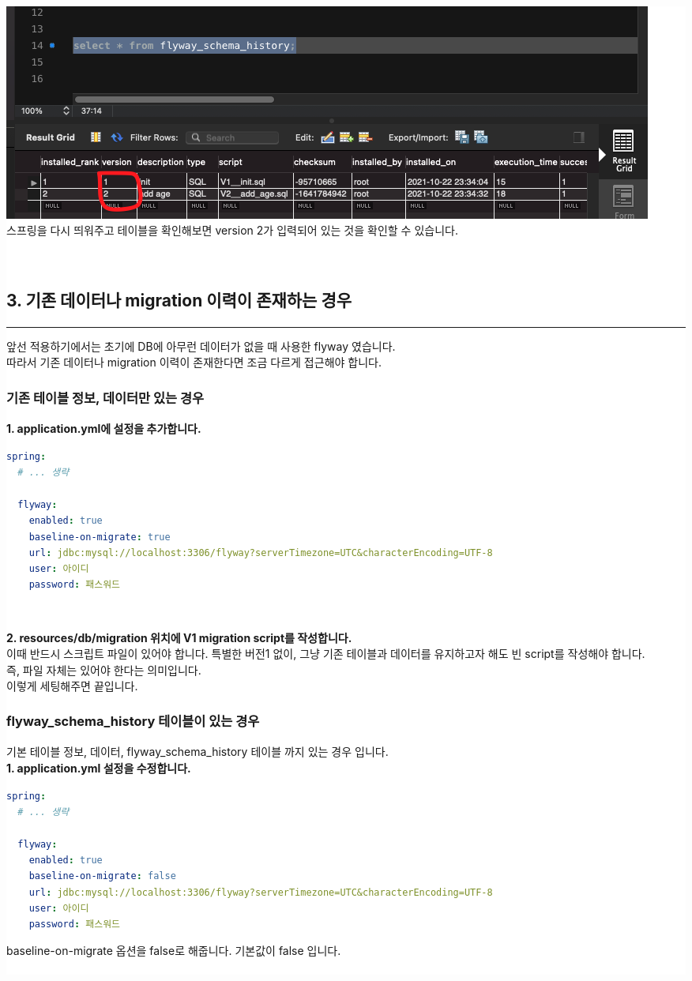 ![그림7](https://github.com/backtony/blog-code/blob/master/spring/img/db/1/1-7.PNG?raw=true)  
스프링을 다시 띄워주고 테이블을 확인해보면 version 2가 입력되어 있는 것을 확인할 수 있습니다.

<br>

## 3. 기존 데이터나 migration 이력이 존재하는 경우
---
앞선 적용하기에서는 초기에 DB에 아무런 데이터가 없을 때 사용한 flyway 였습니다.  
따라서 기존 데이터나 migration 이력이 존재한다면 조금 다르게 접근해야 합니다.
<br>

### 기존 테이블 정보, 데이터만 있는 경우
__1. application.yml에 설정을 추가합니다.__  
```yml
spring:  
  # ... 생략

  flyway:
    enabled: true 
    baseline-on-migrate: true 
    url: jdbc:mysql://localhost:3306/flyway?serverTimezone=UTC&characterEncoding=UTF-8
    user: 아이디
    password: 패스워드
```
<br>

__2. resources/db/migration 위치에 V1 migration script를 작성합니다.__  
이때 반드시 스크립트 파일이 있어야 합니다.
특별한 버전1 없이, 그냥 기존 테이블과 데이터를 유지하고자 해도 빈 script를 작성해야 합니다.  
즉, 파일 자체는 있어야 한다는 의미입니다.  
이렇게 세팅해주면 끝입니다.
<br>

### flyway_schema_history 테이블이 있는 경우
기본 테이블 정보, 데이터, flyway_schema_history 테이블 까지 있는 경우 입니다.  
__1. application.yml 설정을 수정합니다.__  
```yml
spring:  
  # ... 생략

  flyway:
    enabled: true 
    baseline-on-migrate: false
    url: jdbc:mysql://localhost:3306/flyway?serverTimezone=UTC&characterEncoding=UTF-8
    user: 아이디
    password: 패스워드
```
baseline-on-migrate 옵션을 false로 해줍니다. 기본값이 false 입니다.  
<br>
